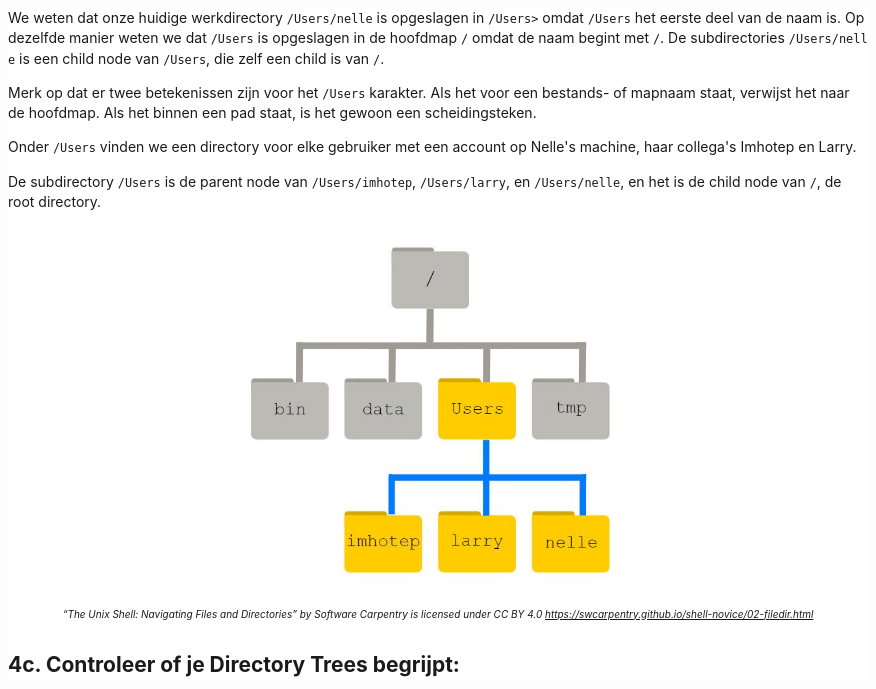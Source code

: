 We weten dat onze huidige werkdirectory ```/Users/nelle``` is opgeslagen in ```/Users>``` omdat ```/Users``` het eerste deel van de naam is. Op dezelfde manier weten we dat ```/Users``` is opgeslagen in de hoofdmap ```/``` omdat de naam begint met ```/```. De subdirectories ```/Users/nelle``` is een child node van ```/Users```, die zelf een child is van ```/```.

Merk op dat er twee betekenissen zijn voor het ```/Users``` karakter. Als het voor een bestands- of mapnaam staat, verwijst het naar de hoofdmap. Als het binnen een pad staat, is het gewoon een scheidingsteken.

Onder ```/Users``` vinden we een directory voor elke gebruiker met een account op Nelle's machine, haar collega's Imhotep en Larry.

De subdirectory ```/Users``` is de parent node van ```/Users/imhotep```, ```/Users/larry```, en ```/Users/nelle```, en het is de child node van ```/```, de root directory.

<center>
<img src="../figures/4B__Graphic_2_directorytree.JPG" alt="Graphic_2" style="width: 400px; height: auto;"/>
<p style="font-size: x-small;"><em>“The Unix Shell: Navigating Files and Directories” by Software Carpentry is licensed under CC BY 4.0 <a href=https://swcarpentry.github.io/shell-novice/02-filedir.html>https://swcarpentry.github.io/shell-novice/02-filedir.html</a></em></p>
</center>

## 4c. Controleer of je Directory Trees begrijpt:
